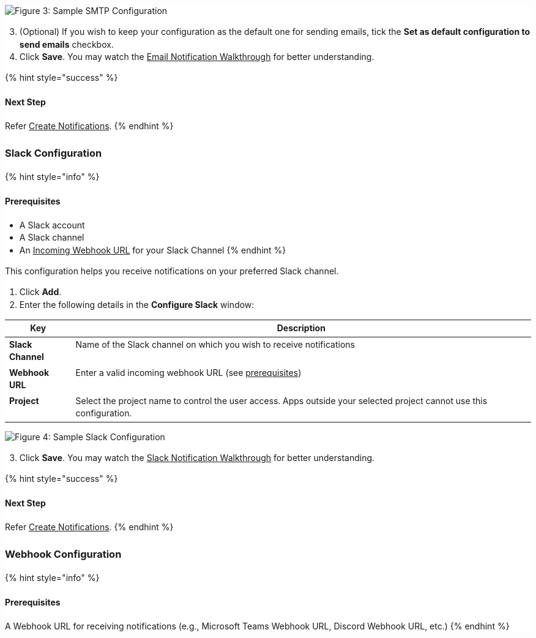 ![Figure 3: Sample SMTP Configuration](https://devtron-public-asset.s3.us-east-2.amazonaws.com/images/global-configurations/manage-notification/smtp-data.jpg)

3. (Optional) If you wish to keep your configuration as the default one for sending emails, tick the **Set as default configuration to send emails** checkbox.
4. Click **Save**. You may watch the [Email Notification Walkthrough](broken-reference) for better understanding.

{% hint style="success" %}
#### Next Step

Refer [Create Notifications](broken-reference).
{% endhint %}

### Slack Configuration

{% hint style="info" %}
#### Prerequisites

* A Slack account
* A Slack channel
* An [Incoming Webhook URL](https://slack.com/intl/en-gb/help/articles/115005265063-Incoming-webhooks-for-Slack) for your Slack Channel
{% endhint %}

This configuration helps you receive notifications on your preferred Slack channel.

1. Click **Add**.
2. Enter the following details in the **Configure Slack** window:

| Key               | Description                                                                                                           |
| ----------------- | --------------------------------------------------------------------------------------------------------------------- |
| **Slack Channel** | Name of the Slack channel on which you wish to receive notifications                                                  |
| **Webhook URL**   | Enter a valid incoming webhook URL (see [prerequisites](broken-reference))                                            |
| **Project**       | Select the project name to control the user access. Apps outside your selected project cannot use this configuration. |

![Figure 4: Sample Slack Configuration](https://devtron-public-asset.s3.us-east-2.amazonaws.com/images/global-configurations/manage-notification/slack-data.jpg)

3. Click **Save**. You may watch the [Slack Notification Walkthrough](broken-reference) for better understanding.

{% hint style="success" %}
#### Next Step

Refer [Create Notifications](broken-reference).
{% endhint %}

### Webhook Configuration

{% hint style="info" %}
#### Prerequisites

A Webhook URL for receiving notifications (e.g., Microsoft Teams Webhook URL, Discord Webhook URL, etc.)
{% endhint %}
